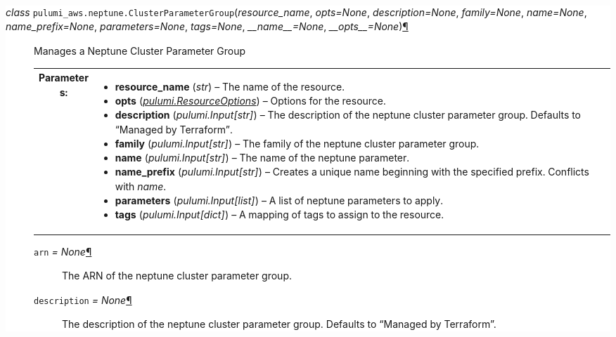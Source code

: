 </dd></dl>

<dl class="class">
<dt id="pulumi_aws.neptune.ClusterParameterGroup">
<em class="property">class </em><code class="descclassname">pulumi_aws.neptune.</code><code class="descname">ClusterParameterGroup</code><span class="sig-paren">(</span><em>resource_name</em>, <em>opts=None</em>, <em>description=None</em>, <em>family=None</em>, <em>name=None</em>, <em>name_prefix=None</em>, <em>parameters=None</em>, <em>tags=None</em>, <em>__name__=None</em>, <em>__opts__=None</em><span class="sig-paren">)</span><a class="headerlink" href="#pulumi_aws.neptune.ClusterParameterGroup" title="Permalink to this definition">¶</a></dt>
<dd><p>Manages a Neptune Cluster Parameter Group</p>
<table class="docutils field-list" frame="void" rules="none">
<col class="field-name" />
<col class="field-body" />
<tbody valign="top">
<tr class="field-odd field"><th class="field-name">Parameters:</th><td class="field-body"><ul class="first last simple">
<li><strong>resource_name</strong> (<em>str</em>) – The name of the resource.</li>
<li><strong>opts</strong> (<a class="reference internal" href="../../pulumi/#pulumi.ResourceOptions" title="pulumi.ResourceOptions"><em>pulumi.ResourceOptions</em></a>) – Options for the resource.</li>
<li><strong>description</strong> (<em>pulumi.Input</em><em>[</em><em>str</em><em>]</em>) – The description of the neptune cluster parameter group. Defaults to “Managed by Terraform”.</li>
<li><strong>family</strong> (<em>pulumi.Input</em><em>[</em><em>str</em><em>]</em>) – The family of the neptune cluster parameter group.</li>
<li><strong>name</strong> (<em>pulumi.Input</em><em>[</em><em>str</em><em>]</em>) – The name of the neptune parameter.</li>
<li><strong>name_prefix</strong> (<em>pulumi.Input</em><em>[</em><em>str</em><em>]</em>) – Creates a unique name beginning with the specified prefix. Conflicts with <cite>name</cite>.</li>
<li><strong>parameters</strong> (<em>pulumi.Input</em><em>[</em><em>list</em><em>]</em>) – A list of neptune parameters to apply.</li>
<li><strong>tags</strong> (<em>pulumi.Input</em><em>[</em><em>dict</em><em>]</em>) – A mapping of tags to assign to the resource.</li>
</ul>
</td>
</tr>
</tbody>
</table>
<dl class="attribute">
<dt id="pulumi_aws.neptune.ClusterParameterGroup.arn">
<code class="descname">arn</code><em class="property"> = None</em><a class="headerlink" href="#pulumi_aws.neptune.ClusterParameterGroup.arn" title="Permalink to this definition">¶</a></dt>
<dd><p>The ARN of the neptune cluster parameter group.</p>
</dd></dl>

<dl class="attribute">
<dt id="pulumi_aws.neptune.ClusterParameterGroup.description">
<code class="descname">description</code><em class="property"> = None</em><a class="headerlink" href="#pulumi_aws.neptune.ClusterParameterGroup.description" title="Permalink to this definition">¶</a></dt>
<dd><p>The description of the neptune cluster parameter group. Defaults to “Managed by Terraform”.</p>
</dd></dl>
